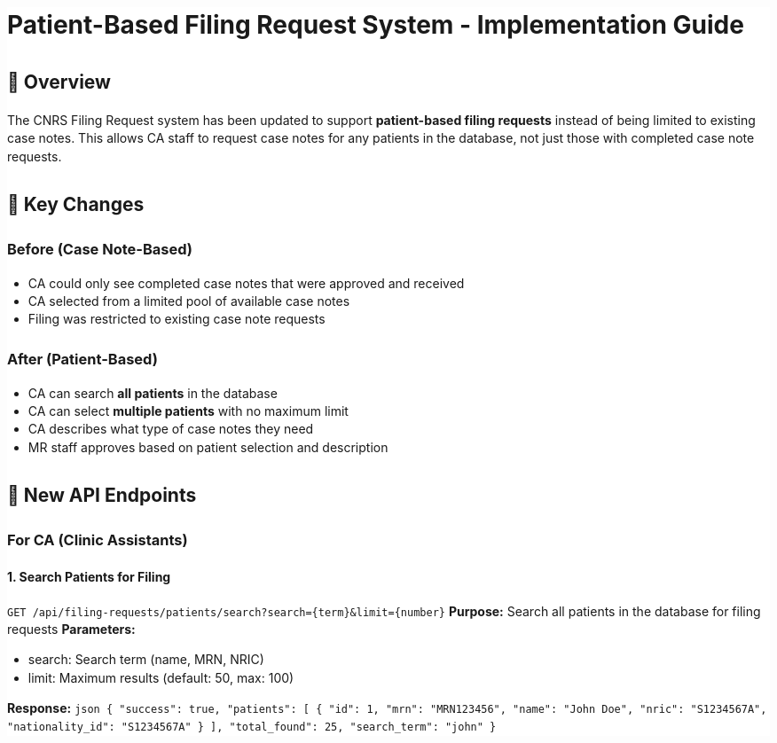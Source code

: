 ﻿# Patient-Based Filing Request System - Implementation Guide

## 🎯 Overview

The CNRS Filing Request system has been updated to support **patient-based filing requests** instead of being limited to existing case notes. This allows CA staff to request case notes for any patients in the database, not just those with completed case note requests.

## 🔄 Key Changes

### Before (Case Note-Based)
- CA could only see completed case notes that were approved and received
- CA selected from a limited pool of available case notes
- Filing was restricted to existing case note requests

### After (Patient-Based)
- CA can search **all patients** in the database
- CA can select **multiple patients** with no maximum limit
- CA describes what type of case notes they need
- MR staff approves based on patient selection and description

## 🚀 New API Endpoints

### For CA (Clinic Assistants)

#### 1. Search Patients for Filing
`
GET /api/filing-requests/patients/search?search={term}&limit={number}
`
**Purpose:** Search all patients in the database for filing requests
**Parameters:**
- search: Search term (name, MRN, NRIC)
- limit: Maximum results (default: 50, max: 100)

**Response:**
`json
{
  "success": true,
  "patients": [
    {
      "id": 1,
      "mrn": "MRN123456",
      "name": "John Doe",
      "nric": "S1234567A",
      "nationality_id": "S1234567A"
    }
  ],
  "total_found": 25,
  "search_term": "john"
}
`
